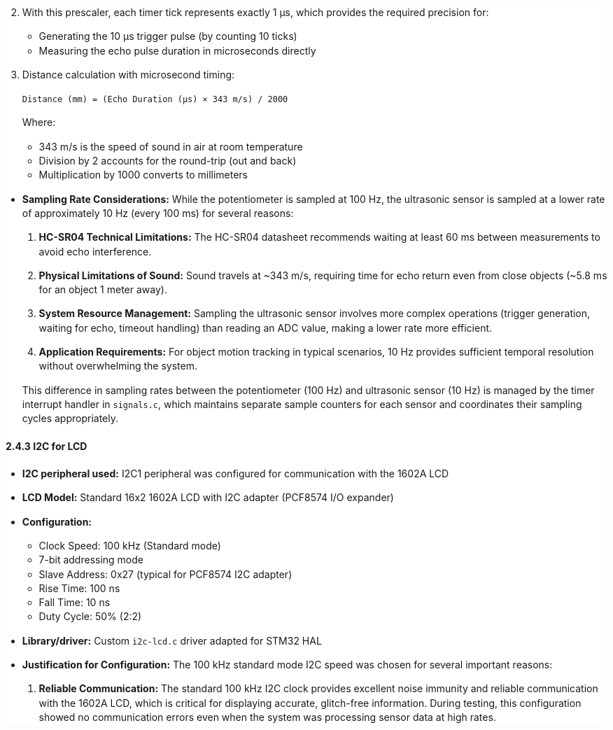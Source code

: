   2. With this prescaler, each timer tick represents exactly 1 μs, which provides the required precision for:
     - Generating the 10 μs trigger pulse (by counting 10 ticks)
     - Measuring the echo pulse duration in microseconds directly

  3. Distance calculation with microsecond timing:
     ```
     Distance (mm) = (Echo Duration (μs) × 343 m/s) / 2000
     ```
     Where:
     - 343 m/s is the speed of sound in air at room temperature
     - Division by 2 accounts for the round-trip (out and back)
     - Multiplication by 1000 converts to millimeters

- **Sampling Rate Considerations:**
  While the potentiometer is sampled at 100 Hz, the ultrasonic sensor is sampled at a lower rate of approximately 10 Hz (every 100 ms) for several reasons:

  1. **HC-SR04 Technical Limitations:** The HC-SR04 datasheet recommends waiting at least 60 ms between measurements to avoid echo interference.
  
  2. **Physical Limitations of Sound:** Sound travels at ~343 m/s, requiring time for echo return even from close objects (~5.8 ms for an object 1 meter away).
  
  3. **System Resource Management:** Sampling the ultrasonic sensor involves more complex operations (trigger generation, waiting for echo, timeout handling) than reading an ADC value, making a lower rate more efficient.
  
  4. **Application Requirements:** For object motion tracking in typical scenarios, 10 Hz provides sufficient temporal resolution without overwhelming the system.

  This difference in sampling rates between the potentiometer (100 Hz) and ultrasonic sensor (10 Hz) is managed by the timer interrupt handler in `signals.c`, which maintains separate sample counters for each sensor and coordinates their sampling cycles appropriately.

#### 2.4.3 I2C for LCD

- **I2C peripheral used:** I2C1 peripheral was configured for communication with the 1602A LCD
- **LCD Model:** Standard 16x2 1602A LCD with I2C adapter (PCF8574 I/O expander)
- **Configuration:** 
  - Clock Speed: 100 kHz (Standard mode)
  - 7-bit addressing mode
  - Slave Address: 0x27 (typical for PCF8574 I2C adapter)
  - Rise Time: 100 ns
  - Fall Time: 10 ns
  - Duty Cycle: 50% (2:2)

- **Library/driver:** Custom `i2c-lcd.c` driver adapted for STM32 HAL
  
- **Justification for Configuration:**
  The 100 kHz standard mode I2C speed was chosen for several important reasons:
  
  1. **Reliable Communication:** The standard 100 kHz I2C clock provides excellent noise immunity and reliable communication with the 1602A LCD, which is critical for displaying accurate, glitch-free information. During testing, this configuration showed no communication errors even when the system was processing sensor data at high rates.
  